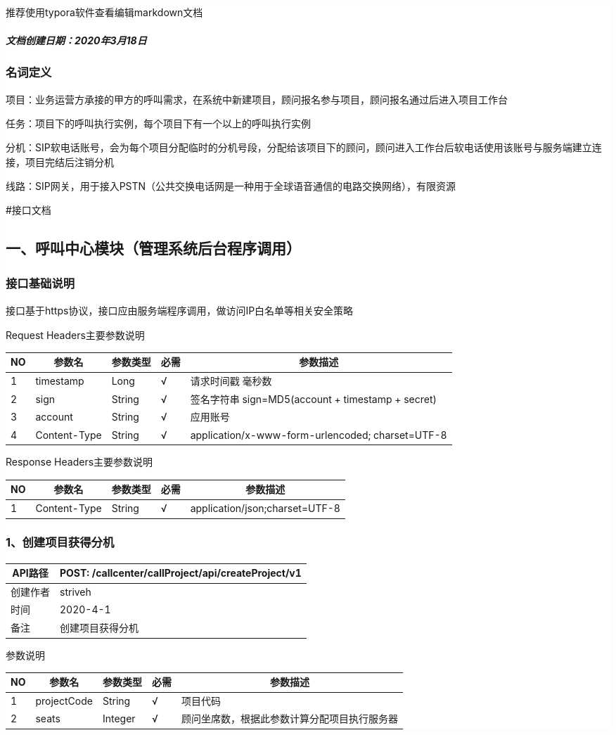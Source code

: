 

推荐使用typora软件查看编辑markdown文档

##### 文档创建日期：2020年3月18日

### 名词定义

项目：业务运营方承接的甲方的呼叫需求，在系统中新建项目，顾问报名参与项目，顾问报名通过后进入项目工作台

任务：项目下的呼叫执行实例，每个项目下有一个以上的呼叫执行实例

分机：SIP软电话账号，会为每个项目分配临时的分机号段，分配给该项目下的顾问，顾问进入工作台后软电话使用该账号与服务端建立连接，项目完结后注销分机

线路：SIP网关，用于接入PSTN（公共交换电话网是一种用于全球语音通信的电路交换网络），有限资源

#接口文档


## 一、呼叫中心模块（管理系统后台程序调用）



### 接口基础说明

接口基于https协议，接口应由服务端程序调用，做访问IP白名单等相关安全策略

Request Headers主要参数说明

| NO   | 参数名       | 参数类型 | 必需 | 参数描述                                          |
| ---- | ------------ | -------- | ---- | ------------------------------------------------- |
| 1    | timestamp    | Long     | √    | 请求时间戳 毫秒数                                 |
| 2    | sign         | String   | √    | 签名字符串 sign=MD5(account + timestamp + secret) |
| 3    | account      | String   | √    | 应用账号                                          |
| 4    | Content-Type | String   | √    | application/x-www-form-urlencoded; charset=UTF-8  |

Response Headers主要参数说明

| NO   | 参数名       | 参数类型 | 必需 | 参数描述                       |
| ---- | ------------ | -------- | ---- | ------------------------------ |
| 1    | Content-Type | String   | √    | application/json;charset=UTF-8 |

### 1、创建项目获得分机

| API路径  | POST: /callcenter/callProject/api/createProject/v1 |
| -------- | -------------------------------------------------- |
| 创建作者 | striveh                                             |
| 时间     | 2020-4-1                                           |
| 备注     | 创建项目获得分机                                   |

参数说明

| NO   | 参数名      | 参数类型 | 必需 | 参数描述                                     |
| ---- | ----------- | -------- | ---- | -------------------------------------------- |
| 1    | projectCode | String   | √    | 项目代码                                     |
| 2    | seats       | Integer  | √    | 顾问坐席数，根据此参数计算分配项目执行服务器 |
